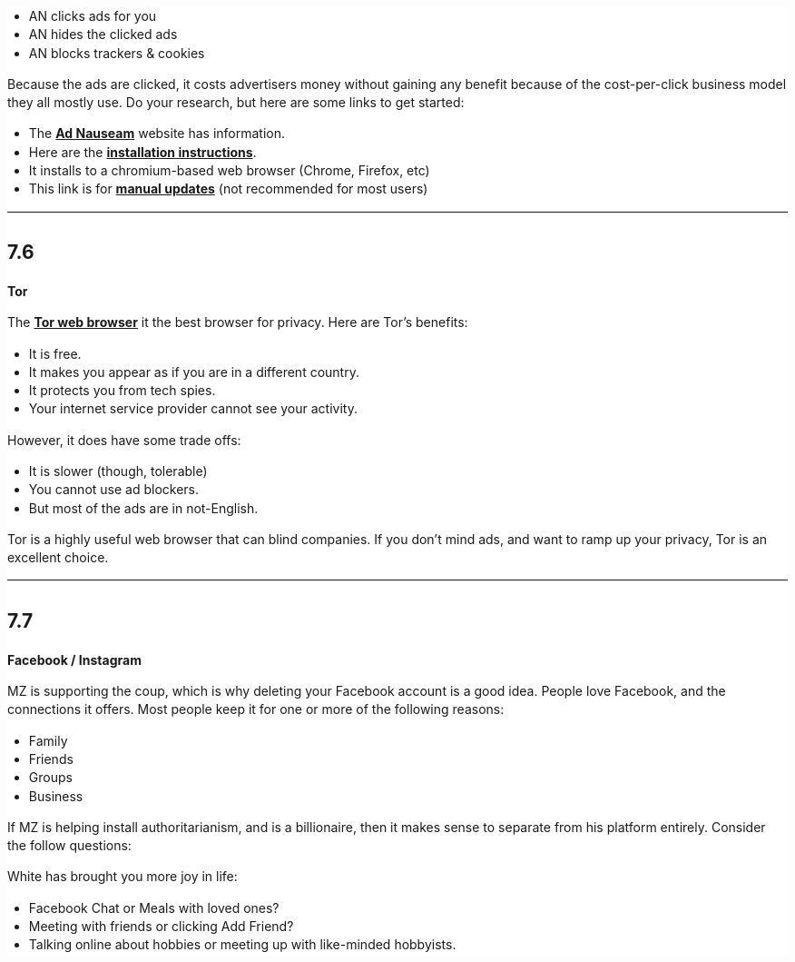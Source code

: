 - AN clicks ads for you
- AN hides the clicked ads
- AN blocks trackers & cookies

Because the ads are clicked, it costs advertisers money without gaining any benefit because of the cost-per-click business model they all mostly use. Do your research, but here are some links to get started:

- The [**Ad Nauseam**](https://adnauseam.io/ "https://adnauseam.io/") website has information.
- Here are the [**installation instructions**](https://adnauseam.io/ "https://adnauseam.io/").
- It installs to a chromium-based web browser (Chrome, Firefox, etc)
- This link is for [**manual updates**](https://github.com/dhowe/AdNauseam/releases/tag/v3.24.6 "https://github.com/dhowe/AdNauseam/releases/tag/v3.24.6") (not recommended for most users)

***

## **7.6**
**Tor**

The [**Tor web browser**](https://www.torproject.org/ "https://www.torproject.org/") it the best browser for privacy. Here are Tor’s benefits:

- It is free.
- It makes you appear as if you are in a different country.
- It protects you from tech spies.
- Your internet service provider cannot see your activity.

However, it does have some trade offs:

- It is slower (though, tolerable)
- You cannot use ad blockers.
- But most of the ads are in not-English.

Tor is a highly useful web browser that can blind companies. If you don’t mind ads, and want to ramp up your privacy, Tor is an excellent choice.

***

## **7.7**
**Facebook / Instagram**

MZ is supporting the coup, which is why deleting your Facebook account is a good idea. People love Facebook, and the connections it offers. Most people keep it for one or more of the following reasons:

- Family
- Friends
- Groups
- Business

If MZ is helping install authoritarianism, and is a billionaire, then it makes sense to separate from his platform entirely. Consider the follow questions:

White has brought you more joy in life:

- Facebook Chat or Meals with loved ones?
- Meeting with friends or clicking Add Friend?
- Talking online about hobbies or meeting up with like-minded hobbyists.
